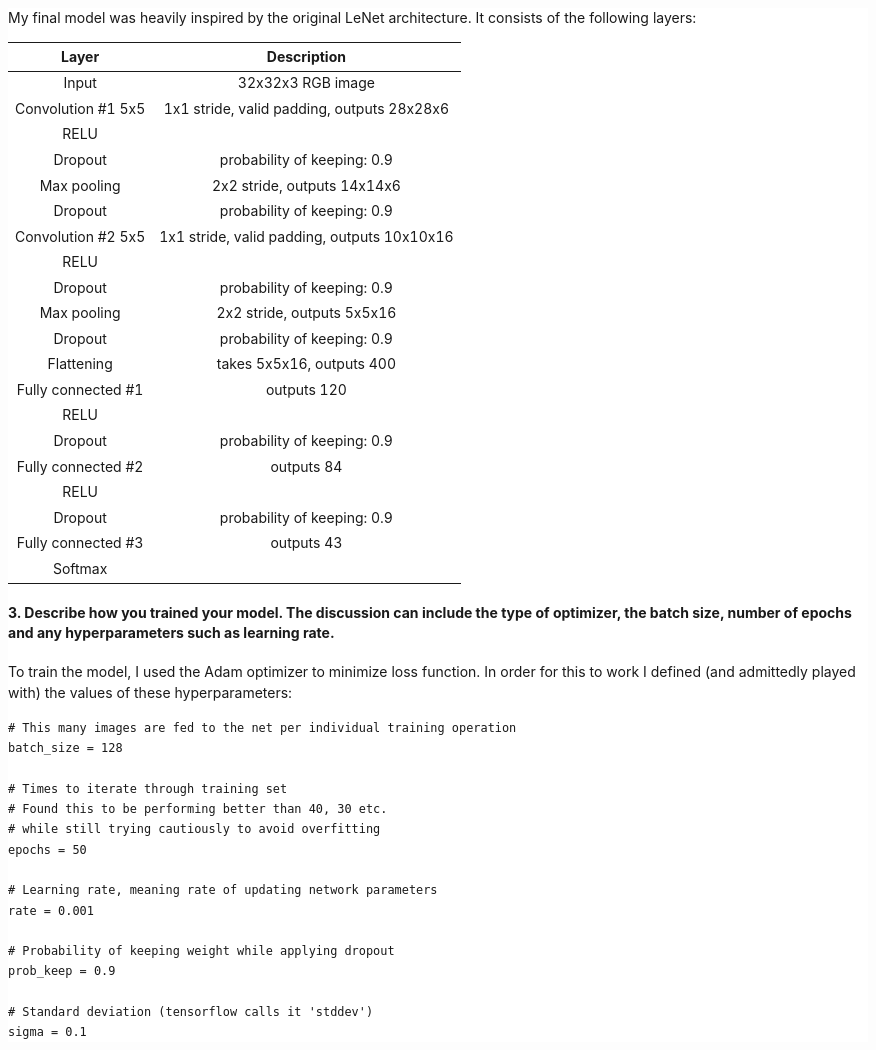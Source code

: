 My final model was heavily inspired by the original LeNet architecture. It consists of the following layers:

| Layer                 |     Description                               |
|:---------------------:|:---------------------------------------------:|
| Input                 | 32x32x3 RGB image                             |
| Convolution #1 5x5    | 1x1 stride, valid padding, outputs 28x28x6    |
| RELU                  |                                               |
| Dropout               | probability of keeping: 0.9                   |
| Max pooling           | 2x2 stride, outputs 14x14x6                   |
| Dropout               | probability of keeping: 0.9                   |
| Convolution #2 5x5    | 1x1 stride, valid padding, outputs 10x10x16   |
| RELU                  |                                               |
| Dropout               | probability of keeping: 0.9                   |
| Max pooling           | 2x2 stride, outputs 5x5x16                    |
| Dropout               | probability of keeping: 0.9                   |
| Flattening            | takes 5x5x16, outputs 400                     |
| Fully connected #1    | outputs 120                                   |
| RELU                  |                                               |
| Dropout               | probability of keeping: 0.9                   |
| Fully connected #2    | outputs 84                                    |
| RELU                  |                                               |
| Dropout               | probability of keeping: 0.9                   |
| Fully connected #3    | outputs 43                                    |
| Softmax               |                                               |


#### 3. Describe how you trained your model. The discussion can include the type of optimizer, the batch size, number of epochs and any hyperparameters such as learning rate.

To train the model, I used the Adam optimizer to minimize loss function. In order for this to work I defined (and admittedly played with) the values of these hyperparameters:

```
# This many images are fed to the net per individual training operation
batch_size = 128

# Times to iterate through training set
# Found this to be performing better than 40, 30 etc.
# while still trying cautiously to avoid overfitting
epochs = 50

# Learning rate, meaning rate of updating network parameters
rate = 0.001

# Probability of keeping weight while applying dropout
prob_keep = 0.9

# Standard deviation (tensorflow calls it 'stddev')
sigma = 0.1
```